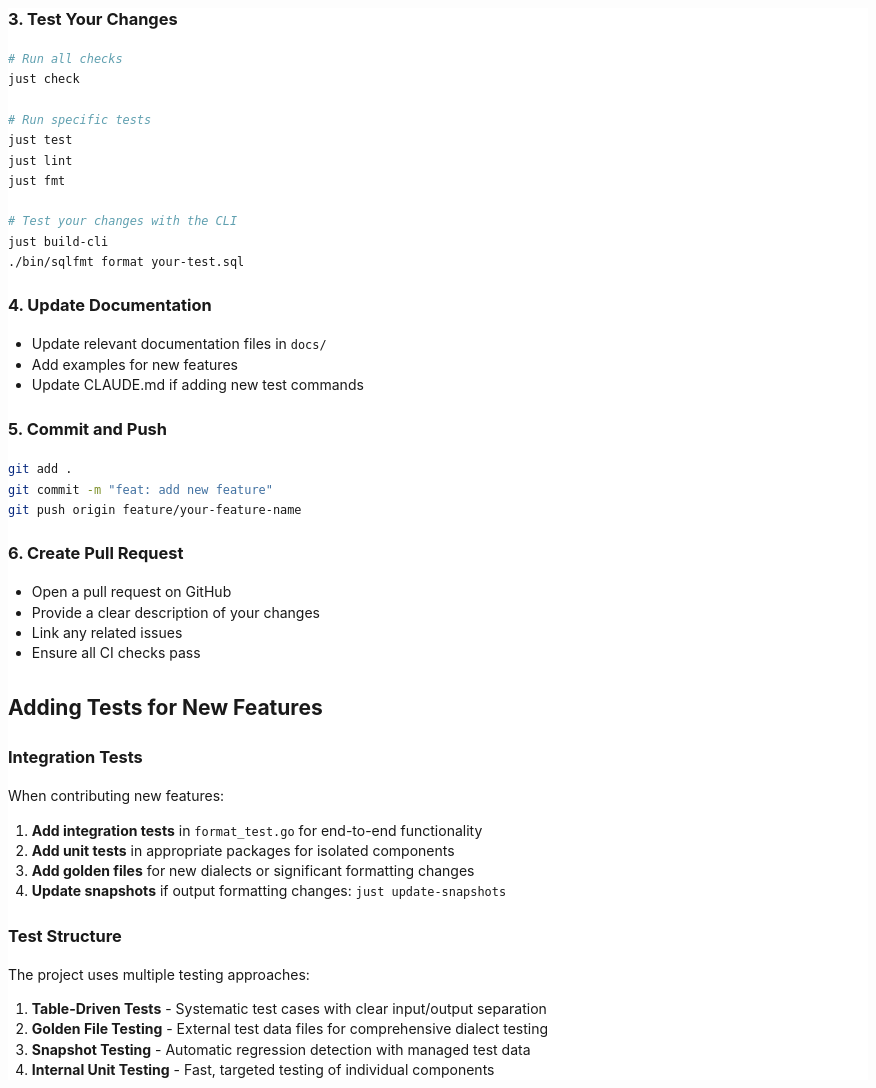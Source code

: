 ### 3. Test Your Changes

```bash
# Run all checks
just check

# Run specific tests
just test
just lint
just fmt

# Test your changes with the CLI
just build-cli
./bin/sqlfmt format your-test.sql
```

### 4. Update Documentation

- Update relevant documentation files in `docs/`
- Add examples for new features
- Update CLAUDE.md if adding new test commands

### 5. Commit and Push

```bash
git add .
git commit -m "feat: add new feature"
git push origin feature/your-feature-name
```

### 6. Create Pull Request

- Open a pull request on GitHub
- Provide a clear description of your changes
- Link any related issues
- Ensure all CI checks pass

## Adding Tests for New Features

### Integration Tests

When contributing new features:

1. **Add integration tests** in `format_test.go` for end-to-end functionality
2. **Add unit tests** in appropriate packages for isolated components
3. **Add golden files** for new dialects or significant formatting changes
4. **Update snapshots** if output formatting changes: `just update-snapshots`

### Test Structure

The project uses multiple testing approaches:

1. **Table-Driven Tests** - Systematic test cases with clear input/output separation
2. **Golden File Testing** - External test data files for comprehensive dialect testing
3. **Snapshot Testing** - Automatic regression detection with managed test data
4. **Internal Unit Testing** - Fast, targeted testing of individual components

